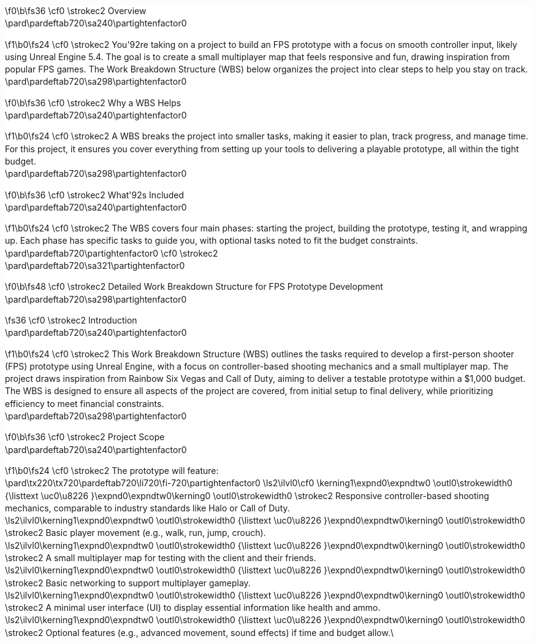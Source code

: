 \f0\b\fs36 \cf0 \strokec2 Overview\
\pard\pardeftab720\sa240\partightenfactor0

\f1\b0\fs24 \cf0 \strokec2 You\'92re taking on a project to build an FPS prototype with a focus on smooth controller input, likely using Unreal Engine 5.4. The goal is to create a small multiplayer map that feels responsive and fun, drawing inspiration from popular FPS games. The Work Breakdown Structure (WBS) below organizes the project into clear steps to help you stay on track.\
\pard\pardeftab720\sa298\partightenfactor0

\f0\b\fs36 \cf0 \strokec2 Why a WBS Helps\
\pard\pardeftab720\sa240\partightenfactor0

\f1\b0\fs24 \cf0 \strokec2 A WBS breaks the project into smaller tasks, making it easier to plan, track progress, and manage time. For this project, it ensures you cover everything from setting up your tools to delivering a playable prototype, all within the tight budget.\
\pard\pardeftab720\sa298\partightenfactor0

\f0\b\fs36 \cf0 \strokec2 What\'92s Included\
\pard\pardeftab720\sa240\partightenfactor0

\f1\b0\fs24 \cf0 \strokec2 The WBS covers four main phases: starting the project, building the prototype, testing it, and wrapping up. Each phase has specific tasks to guide you, with optional tasks noted to fit the budget constraints.\
\pard\pardeftab720\partightenfactor0
\cf0 \strokec2 \
\pard\pardeftab720\sa321\partightenfactor0

\f0\b\fs48 \cf0 \strokec2 Detailed Work Breakdown Structure for FPS Prototype Development\
\pard\pardeftab720\sa298\partightenfactor0

\fs36 \cf0 \strokec2 Introduction\
\pard\pardeftab720\sa240\partightenfactor0

\f1\b0\fs24 \cf0 \strokec2 This Work Breakdown Structure (WBS) outlines the tasks required to develop a first-person shooter (FPS) prototype using Unreal Engine, with a focus on controller-based shooting mechanics and a small multiplayer map. The project draws inspiration from Rainbow Six Vegas and Call of Duty, aiming to deliver a testable prototype within a $1,000 budget. The WBS is designed to ensure all aspects of the project are covered, from initial setup to final delivery, while prioritizing efficiency to meet financial constraints.\
\pard\pardeftab720\sa298\partightenfactor0

\f0\b\fs36 \cf0 \strokec2 Project Scope\
\pard\pardeftab720\sa240\partightenfactor0

\f1\b0\fs24 \cf0 \strokec2 The prototype will feature:\
\pard\tx220\tx720\pardeftab720\li720\fi-720\partightenfactor0
\ls2\ilvl0\cf0 \kerning1\expnd0\expndtw0 \outl0\strokewidth0 {\listtext	\uc0\u8226 	}\expnd0\expndtw0\kerning0
\outl0\strokewidth0 \strokec2 Responsive controller-based shooting mechanics, comparable to industry standards like Halo or Call of Duty.\
\ls2\ilvl0\kerning1\expnd0\expndtw0 \outl0\strokewidth0 {\listtext	\uc0\u8226 	}\expnd0\expndtw0\kerning0
\outl0\strokewidth0 \strokec2 Basic player movement (e.g., walk, run, jump, crouch).\
\ls2\ilvl0\kerning1\expnd0\expndtw0 \outl0\strokewidth0 {\listtext	\uc0\u8226 	}\expnd0\expndtw0\kerning0
\outl0\strokewidth0 \strokec2 A small multiplayer map for testing with the client and their friends.\
\ls2\ilvl0\kerning1\expnd0\expndtw0 \outl0\strokewidth0 {\listtext	\uc0\u8226 	}\expnd0\expndtw0\kerning0
\outl0\strokewidth0 \strokec2 Basic networking to support multiplayer gameplay.\
\ls2\ilvl0\kerning1\expnd0\expndtw0 \outl0\strokewidth0 {\listtext	\uc0\u8226 	}\expnd0\expndtw0\kerning0
\outl0\strokewidth0 \strokec2 A minimal user interface (UI) to display essential information like health and ammo.\
\ls2\ilvl0\kerning1\expnd0\expndtw0 \outl0\strokewidth0 {\listtext	\uc0\u8226 	}\expnd0\expndtw0\kerning0
\outl0\strokewidth0 \strokec2 Optional features (e.g., advanced movement, sound effects) if time and budget allow.\
